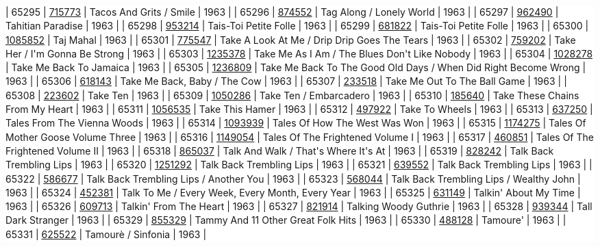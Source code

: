 | 65295 | [715773](https://www.discogs.com/master/715773) | Tacos And Grits / Smile | 1963 |
| 65296 | [874552](https://www.discogs.com/master/874552) | Tag Along / Lonely World | 1963 |
| 65297 | [962490](https://www.discogs.com/master/962490) | Tahitian Paradise | 1963 |
| 65298 | [953214](https://www.discogs.com/master/953214) | Tais-Toi Petite Folle | 1963 |
| 65299 | [681822](https://www.discogs.com/master/681822) | Tais-Toi Petite Folle | 1963 |
| 65300 | [1085852](https://www.discogs.com/master/1085852) | Taj Mahal | 1963 |
| 65301 | [775547](https://www.discogs.com/master/775547) | Take A Look At Me / Drip Drip Goes The Tears | 1963 |
| 65302 | [759202](https://www.discogs.com/master/759202) | Take Her / I'm Gonna Be Strong | 1963 |
| 65303 | [1235378](https://www.discogs.com/master/1235378) | Take Me As I Am / The Blues Don't Like Nobody | 1963 |
| 65304 | [1028278](https://www.discogs.com/master/1028278) | Take Me Back To Jamaica | 1963 |
| 65305 | [1236809](https://www.discogs.com/master/1236809) | Take Me Back To The Good Old Days / When Did Right Become Wrong | 1963 |
| 65306 | [618143](https://www.discogs.com/master/618143) | Take Me Back, Baby / The Cow | 1963 |
| 65307 | [233518](https://www.discogs.com/master/233518) | Take Me Out To The Ball Game | 1963 |
| 65308 | [223602](https://www.discogs.com/master/223602) | Take Ten | 1963 |
| 65309 | [1050286](https://www.discogs.com/master/1050286) | Take Ten / Embarcadero | 1963 |
| 65310 | [185640](https://www.discogs.com/master/185640) | Take These Chains From My Heart | 1963 |
| 65311 | [1056535](https://www.discogs.com/master/1056535) | Take This Hamer | 1963 |
| 65312 | [497922](https://www.discogs.com/master/497922) | Take To Wheels | 1963 |
| 65313 | [637250](https://www.discogs.com/master/637250) | Tales From The Vienna Woods | 1963 |
| 65314 | [1093939](https://www.discogs.com/master/1093939) | Tales Of How The West Was Won | 1963 |
| 65315 | [1174275](https://www.discogs.com/master/1174275) | Tales Of Mother Goose Volume Three | 1963 |
| 65316 | [1149054](https://www.discogs.com/master/1149054) | Tales Of The Frightened Volume I | 1963 |
| 65317 | [460851](https://www.discogs.com/master/460851) | Tales Of The Frightened Volume II | 1963 |
| 65318 | [865037](https://www.discogs.com/master/865037) | Talk And Walk / That's Where It's At | 1963 |
| 65319 | [828242](https://www.discogs.com/master/828242) | Talk Back Trembling Lips | 1963 |
| 65320 | [1251292](https://www.discogs.com/master/1251292) | Talk Back Trembling Lips | 1963 |
| 65321 | [639552](https://www.discogs.com/master/639552) | Talk Back Trembling Lips | 1963 |
| 65322 | [586677](https://www.discogs.com/master/586677) | Talk Back Trembling Lips / Another You | 1963 |
| 65323 | [568044](https://www.discogs.com/master/568044) | Talk Back Trembling Lips / Wealthy John | 1963 |
| 65324 | [452381](https://www.discogs.com/master/452381) | Talk To Me / Every Week, Every Month, Every Year | 1963 |
| 65325 | [631149](https://www.discogs.com/master/631149) | Talkin' About My Time | 1963 |
| 65326 | [609713](https://www.discogs.com/master/609713) | Talkin' From The Heart | 1963 |
| 65327 | [821914](https://www.discogs.com/master/821914) | Talking Woody Guthrie | 1963 |
| 65328 | [939344](https://www.discogs.com/master/939344) | Tall Dark Stranger | 1963 |
| 65329 | [855329](https://www.discogs.com/master/855329) | Tammy And 11 Other Great Folk Hits | 1963 |
| 65330 | [488128](https://www.discogs.com/master/488128) | Tamoure' | 1963 |
| 65331 | [625522](https://www.discogs.com/master/625522) | Tamourè / Sinfonia | 1963 |